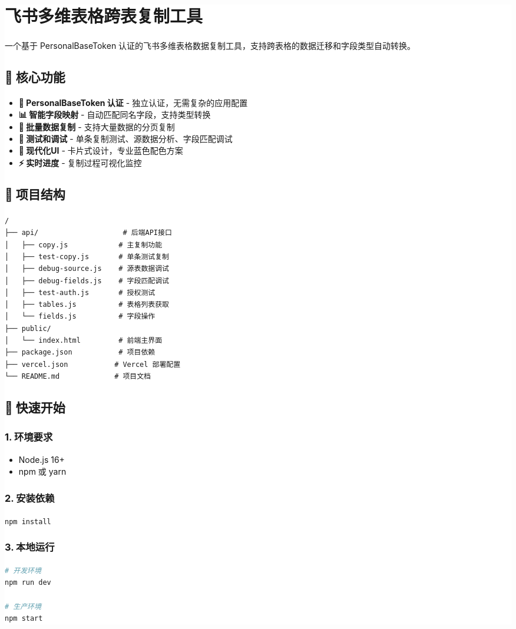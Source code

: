 # 飞书多维表格跨表复制工具

一个基于 PersonalBaseToken 认证的飞书多维表格数据复制工具，支持跨表格的数据迁移和字段类型自动转换。

## 🎯 核心功能

- **🔐 PersonalBaseToken 认证** - 独立认证，无需复杂的应用配置
- **📊 智能字段映射** - 自动匹配同名字段，支持类型转换
- **🔄 批量数据复制** - 支持大量数据的分页复制
- **🧪 测试和调试** - 单条复制测试、源数据分析、字段匹配调试
- **🎨 现代化UI** - 卡片式设计，专业蓝色配色方案
- **⚡ 实时进度** - 复制过程可视化监控

## 📁 项目结构

```
/
├── api/                    # 后端API接口
│   ├── copy.js            # 主复制功能
│   ├── test-copy.js       # 单条测试复制
│   ├── debug-source.js    # 源表数据调试
│   ├── debug-fields.js    # 字段匹配调试
│   ├── test-auth.js       # 授权测试
│   ├── tables.js          # 表格列表获取
│   └── fields.js          # 字段操作
├── public/
│   └── index.html         # 前端主界面
├── package.json           # 项目依赖
├── vercel.json           # Vercel 部署配置
└── README.md             # 项目文档
```

## 🚀 快速开始

### 1. 环境要求

- Node.js 16+
- npm 或 yarn

### 2. 安装依赖

```bash
npm install
```

### 3. 本地运行

```bash
# 开发环境
npm run dev

# 生产环境
npm start
```
